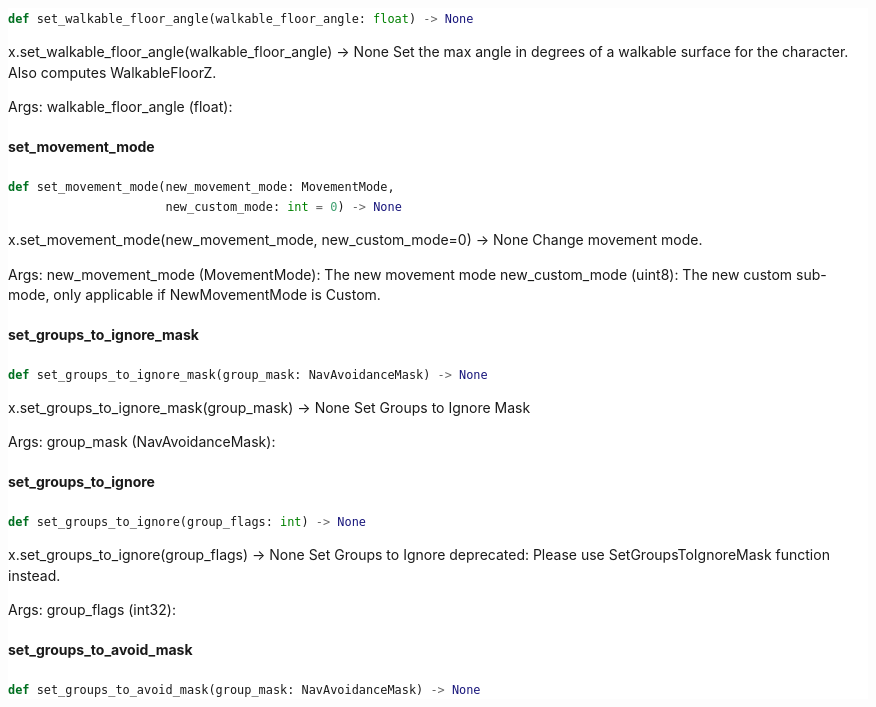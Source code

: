 ```python
def set_walkable_floor_angle(walkable_floor_angle: float) -> None
```

x.set_walkable_floor_angle(walkable_floor_angle) -> None
Set the max angle in degrees of a walkable surface for the character. Also computes WalkableFloorZ.

Args:
    walkable_floor_angle (float):

<a id="unreal.CharacterMovementComponent.set_movement_mode"></a>

#### set_movement_mode

```python
def set_movement_mode(new_movement_mode: MovementMode,
                      new_custom_mode: int = 0) -> None
```

x.set_movement_mode(new_movement_mode, new_custom_mode=0) -> None
Change movement mode.

Args:
    new_movement_mode (MovementMode): The new movement mode
    new_custom_mode (uint8): The new custom sub-mode, only applicable if NewMovementMode is Custom.

<a id="unreal.CharacterMovementComponent.set_groups_to_ignore_mask"></a>

#### set_groups_to_ignore_mask

```python
def set_groups_to_ignore_mask(group_mask: NavAvoidanceMask) -> None
```

x.set_groups_to_ignore_mask(group_mask) -> None
Set Groups to Ignore Mask

Args:
    group_mask (NavAvoidanceMask):

<a id="unreal.CharacterMovementComponent.set_groups_to_ignore"></a>

#### set_groups_to_ignore

```python
def set_groups_to_ignore(group_flags: int) -> None
```

x.set_groups_to_ignore(group_flags) -> None
Set Groups to Ignore
deprecated: Please use SetGroupsToIgnoreMask function instead.

Args:
    group_flags (int32):

<a id="unreal.CharacterMovementComponent.set_groups_to_avoid_mask"></a>

#### set_groups_to_avoid_mask

```python
def set_groups_to_avoid_mask(group_mask: NavAvoidanceMask) -> None
```
